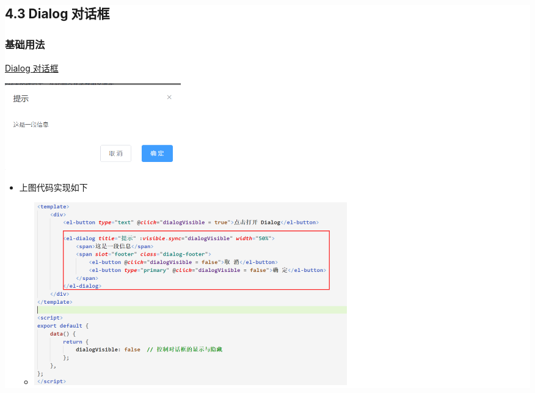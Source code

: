 







## 4.3 Dialog 对话框

### 基础用法

[Dialog 对话框](https://element.eleme.cn/#/zh-CN/component/dialog)



<img src="images/05-Element UI.assets/image-20201014172324623.png" alt="image-20201014172324623" style="zoom:50%;" />



- 上图代码实现如下

    - <img src="images/05-Element UI.assets/image-20201014172652645.png" alt="image-20201014172652645" style="zoom:50%;" />
